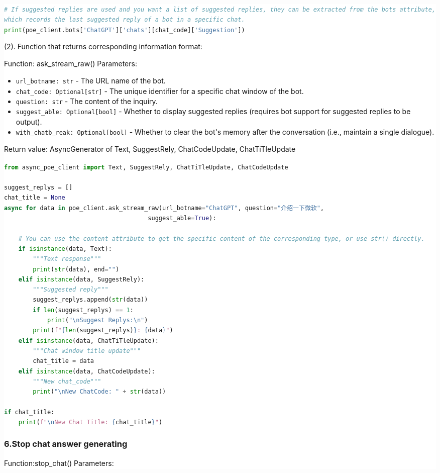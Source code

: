 ```python
# If suggested replies are used and you want a list of suggested replies, they can be extracted from the bots attribute, which records the last suggested reply of a bot in a specific chat.
print(poe_client.bots['ChatGPT']['chats'][chat_code]['Suggestion'])
```

(2). Function that returns corresponding information format:

Function: ask_stream_raw()
Parameters:

- `url_botname: str` - The URL name of the bot.
- `chat_code: Optional[str]` - The unique identifier for a specific chat window of the bot.
- `question: str` - The content of the inquiry.
- `suggest_able: Optional[bool]` - Whether to display suggested replies (requires bot support for suggested replies to
  be output).
- `with_chatb_reak: Optional[bool]` - Whether to clear the bot's memory after the conversation (i.e., maintain a single
  dialogue).

Return value: AsyncGenerator of Text, SuggestRely, ChatCodeUpdate, ChatTiTleUpdate

```python
from async_poe_client import Text, SuggestRely, ChatTiTleUpdate, ChatCodeUpdate

suggest_replys = []
chat_title = None
async for data in poe_client.ask_stream_raw(url_botname="ChatGPT", question="介绍一下微软",
                                        suggest_able=True):

    # You can use the content attribute to get the specific content of the corresponding type, or use str() directly.
    if isinstance(data, Text):
        """Text response"""
        print(str(data), end="")
    elif isinstance(data, SuggestRely):
        """Suggested reply"""
        suggest_replys.append(str(data))
        if len(suggest_replys) == 1:
            print("\nSuggest Replys:\n")
        print(f"{len(suggest_replys)}: {data}")
    elif isinstance(data, ChatTiTleUpdate):
        """Chat window title update"""
        chat_title = data
    elif isinstance(data, ChatCodeUpdate):
        """New chat_code"""
        print("\nNew ChatCode: " + str(data))

if chat_title:
    print(f"\nNew Chat Title: {chat_title}")
```
### 6.Stop chat answer generating
Function:stop_chat()
Parameters:
